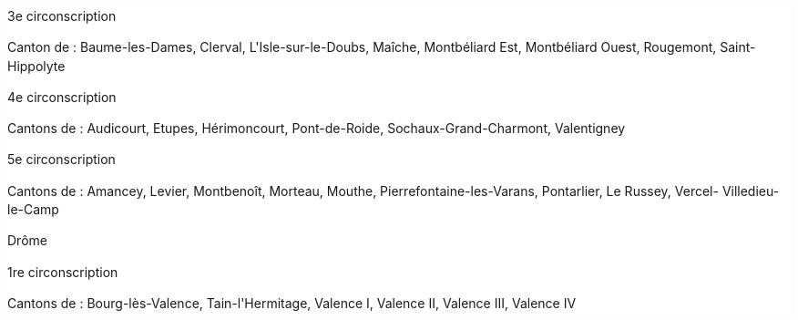 3e circonscription

</td>
      <td width="388">

Canton de : Baume-les-Dames, Clerval, L'Isle-sur-le-Doubs, Maîche, Montbéliard Est, Montbéliard Ouest, Rougemont, Saint-
Hippolyte

</td>
    </tr>
    <tr>
      <td width="217">

4e circonscription

</td>
      <td width="388">

Cantons de : Audicourt, Etupes, Hérimoncourt, Pont-de-Roide, Sochaux-Grand-Charmont, Valentigney

</td>
    </tr>
    <tr>
      <td width="217">

5e circonscription

</td>
      <td width="388">

Cantons de : Amancey, Levier, Montbenoît, Morteau, Mouthe, Pierrefontaine-les-Varans, Pontarlier, Le Russey, Vercel-
Villedieu-le-Camp

</td>
    </tr>
    <tr>
      <td colspan="2" width="605">

Drôme

</td>
    </tr>
    <tr>
      <td width="217">

1re circonscription

</td>
      <td width="388">

Cantons de : Bourg-lès-Valence, Tain-l'Hermitage, Valence I, Valence II, Valence III, Valence IV

</td>
    </tr>
    <tr>
      <td width="217">
